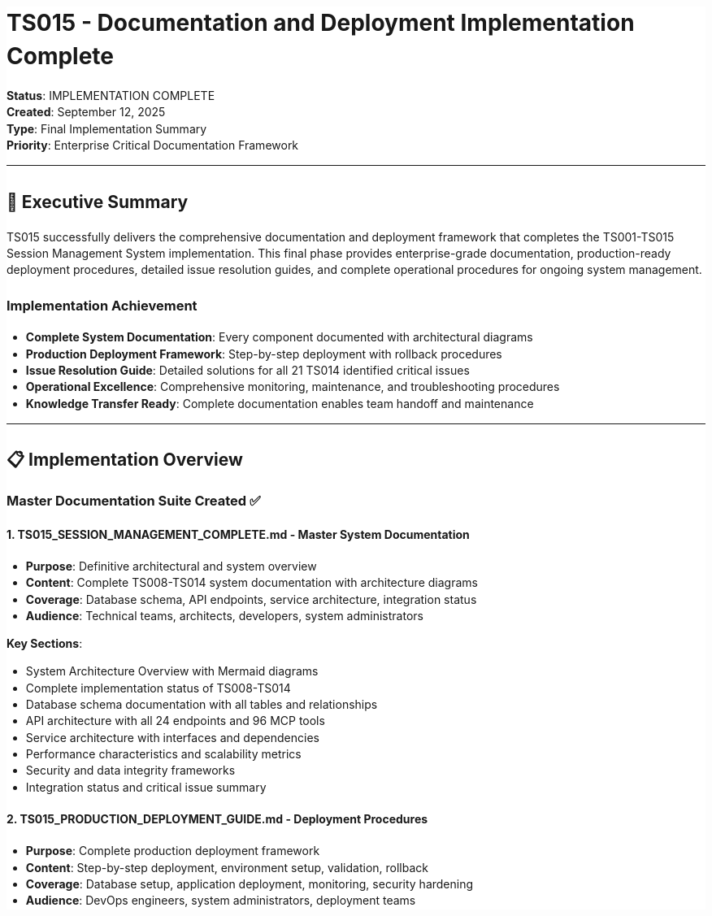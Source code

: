 # TS015 - Documentation and Deployment Implementation Complete

**Status**: IMPLEMENTATION COMPLETE  
**Created**: September 12, 2025  
**Type**: Final Implementation Summary  
**Priority**: Enterprise Critical Documentation Framework  

---

## 🎯 Executive Summary

TS015 successfully delivers the comprehensive documentation and deployment framework that completes the TS001-TS015 Session Management System implementation. This final phase provides enterprise-grade documentation, production-ready deployment procedures, detailed issue resolution guides, and complete operational procedures for ongoing system management.

### **Implementation Achievement**
- **Complete System Documentation**: Every component documented with architectural diagrams
- **Production Deployment Framework**: Step-by-step deployment with rollback procedures
- **Issue Resolution Guide**: Detailed solutions for all 21 TS014 identified critical issues
- **Operational Excellence**: Comprehensive monitoring, maintenance, and troubleshooting procedures
- **Knowledge Transfer Ready**: Complete documentation enables team handoff and maintenance

---

## 📋 Implementation Overview

### **Master Documentation Suite Created** ✅

#### **1. TS015_SESSION_MANAGEMENT_COMPLETE.md** - Master System Documentation
- **Purpose**: Definitive architectural and system overview
- **Content**: Complete TS008-TS014 system documentation with architecture diagrams
- **Coverage**: Database schema, API endpoints, service architecture, integration status
- **Audience**: Technical teams, architects, developers, system administrators

**Key Sections**:
- System Architecture Overview with Mermaid diagrams
- Complete implementation status of TS008-TS014
- Database schema documentation with all tables and relationships
- API architecture with all 24 endpoints and 96 MCP tools
- Service architecture with interfaces and dependencies
- Performance characteristics and scalability metrics
- Security and data integrity frameworks
- Integration status and critical issue summary

#### **2. TS015_PRODUCTION_DEPLOYMENT_GUIDE.md** - Deployment Procedures
- **Purpose**: Complete production deployment framework
- **Content**: Step-by-step deployment, environment setup, validation, rollback
- **Coverage**: Database setup, application deployment, monitoring, security hardening
- **Audience**: DevOps engineers, system administrators, deployment teams
